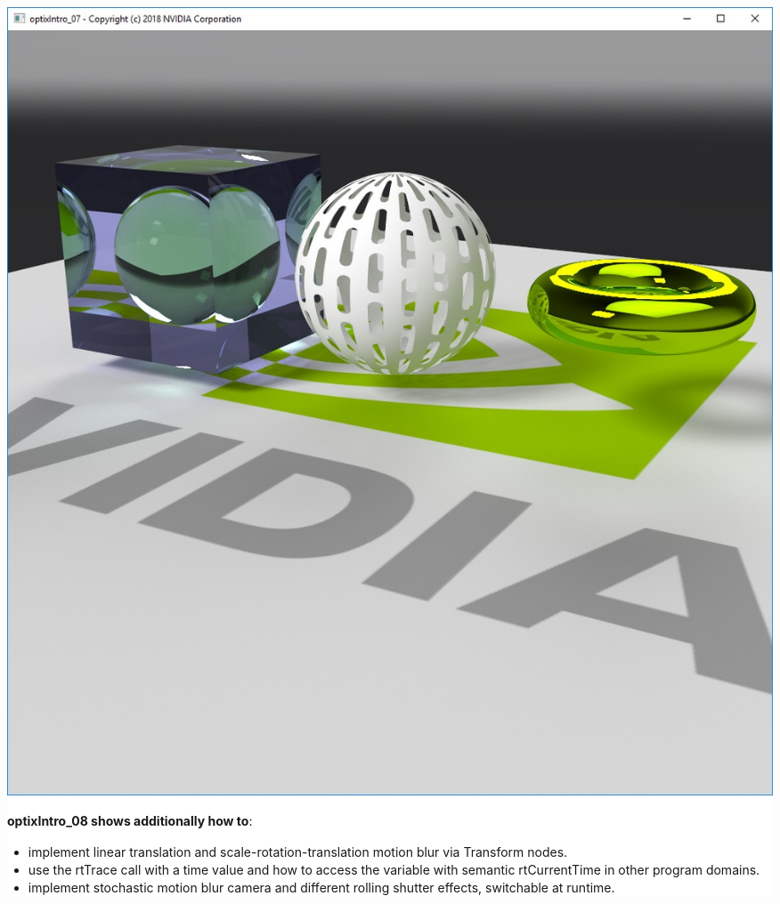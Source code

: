 ![optixIntro_07](./optixIntro_07/optixIntro_07.jpg)

**optixIntro_08 shows additionally how to**:
* implement linear translation and scale-rotation-translation motion blur via Transform nodes.
* use the rtTrace call with a time value and how to access the variable with semantic rtCurrentTime in other program domains.
* implement stochastic motion blur camera and different rolling shutter effects, switchable at runtime.
